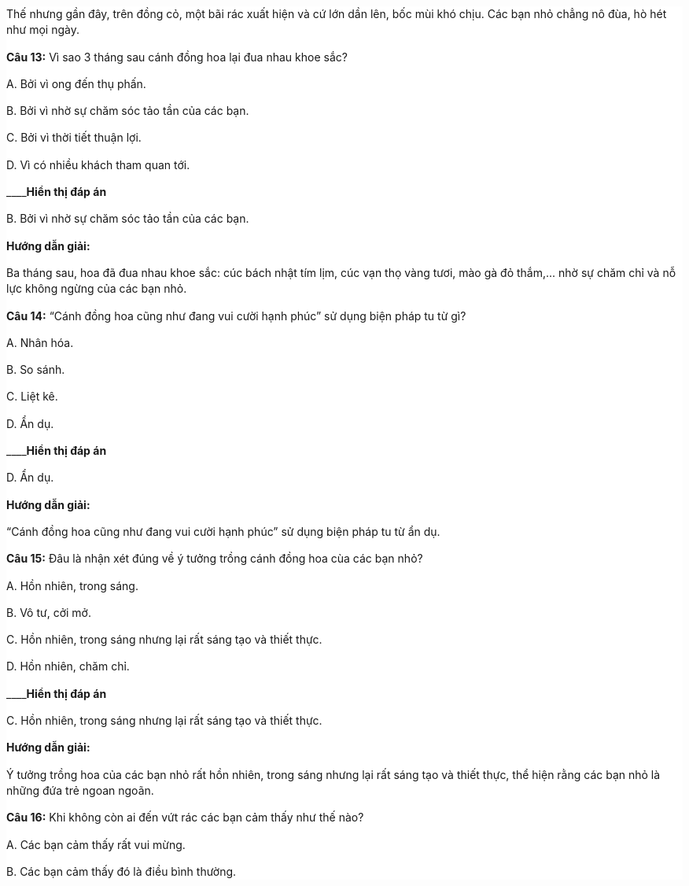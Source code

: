Thế nhưng gần đây, trên đồng cỏ, một bãi rác xuất hiện và cứ lớn dần lên, bốc mùi khó chịu. Các bạn nhỏ chẳng nô đùa, hò hét như mọi ngày.

**Câu 13:** Vì sao 3 tháng sau cánh đồng hoa lại đua nhau khoe sắc?

A. Bởi vì ong đến thụ phấn.

B. Bởi vì nhờ sự chăm sóc tảo tần của các bạn.

C. Bởi vì thời tiết thuận lợi.

D. Vì có nhiều khách tham quan tới.

____**Hiển thị đáp án**

B. Bởi vì nhờ sự chăm sóc tảo tần của các bạn.

**Hướng dẫn giải:**

Ba tháng sau, hoa đã đua nhau khoe sắc: cúc bách nhật tím lịm, cúc vạn thọ vàng tươi, mào gà đỏ thắm,... nhờ sự chăm chỉ và nỗ lực không ngừng của các bạn nhỏ.

**Câu 14:** “Cánh đồng hoa cũng như đang vui cười hạnh phúc” sử dụng biện pháp tu từ gì?

A. Nhân hóa.

B. So sánh.

C. Liệt kê.

D. Ẩn dụ.

____**Hiển thị đáp án**

D. Ẩn dụ.

**Hướng dẫn giải:**

“Cánh đồng hoa cũng như đang vui cười hạnh phúc” sử dụng biện pháp tu từ ẩn dụ.

**Câu 15:** Đâu là nhận xét đúng về ý tưởng trồng cánh đồng hoa cùa các bạn nhỏ?

A. Hồn nhiên, trong sáng.

B. Vô tư, cởi mở.

C. Hồn nhiên, trong sáng nhưng lại rất sáng tạo và thiết thực.

D. Hồn nhiên, chăm chỉ.

____**Hiển thị đáp án**

C. Hồn nhiên, trong sáng nhưng lại rất sáng tạo và thiết thực.

**Hướng dẫn giải:**

Ý tưởng trồng hoa của các bạn nhỏ rất hồn nhiên, trong sáng nhưng lại rất sáng tạo và thiết thực, thể hiện rằng các bạn nhỏ là những đứa trẻ ngoan ngoãn. 

**Câu 16:** Khi không còn ai đến vứt rác các bạn cảm thấy như thế nào?

A. Các bạn cảm thấy rất vui mừng.

B. Các bạn cảm thấy đó là điều bình thường.
